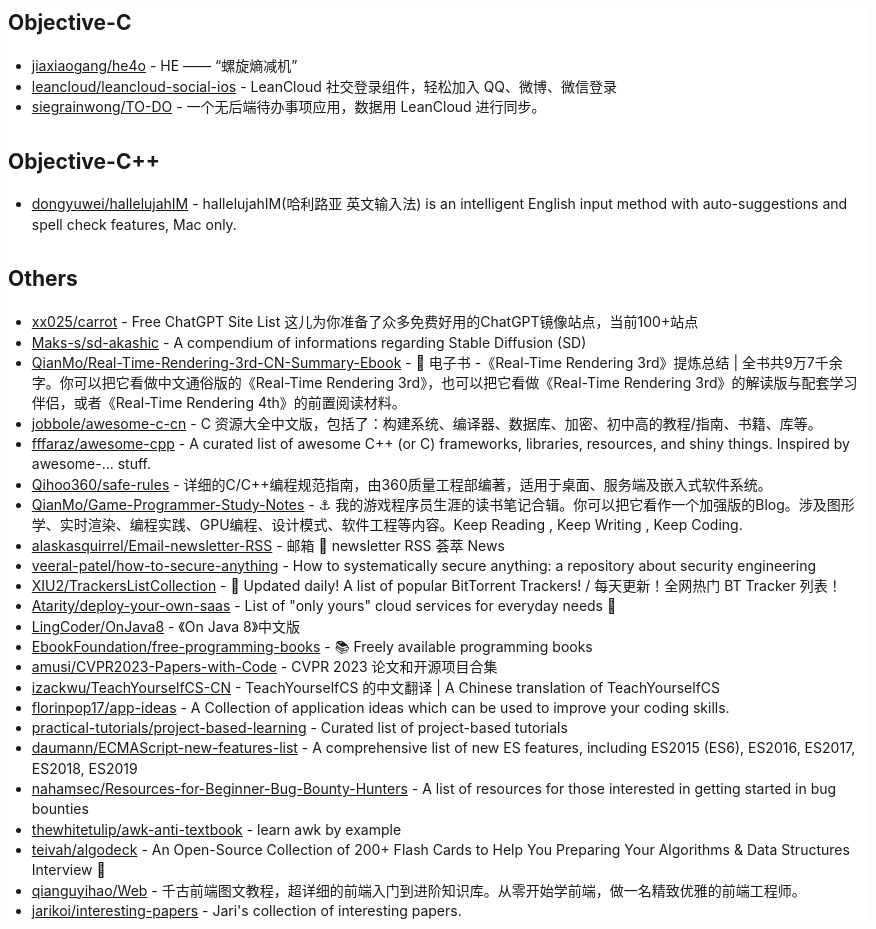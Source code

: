 ## Objective-C 

- [jiaxiaogang/he4o](https://github.com/jiaxiaogang/he4o) - HE —— “螺旋熵减机”
- [leancloud/leancloud-social-ios](https://github.com/leancloud/leancloud-social-ios) - LeanCloud 社交登录组件，轻松加入 QQ、微博、微信登录
- [siegrainwong/TO-DO](https://github.com/siegrainwong/TO-DO) - 一个无后端待办事项应用，数据用 LeanCloud 进行同步。

## Objective-C++ 

- [dongyuwei/hallelujahIM](https://github.com/dongyuwei/hallelujahIM) - hallelujahIM(哈利路亚 英文输入法) is  an intelligent English input method with auto-suggestions and spell check features, Mac only.

## Others 

- [xx025/carrot](https://github.com/xx025/carrot) - Free ChatGPT Site List 这儿为你准备了众多免费好用的ChatGPT镜像站点，当前100+站点
- [Maks-s/sd-akashic](https://github.com/Maks-s/sd-akashic) - A compendium of informations regarding Stable Diffusion (SD)
- [QianMo/Real-Time-Rendering-3rd-CN-Summary-Ebook](https://github.com/QianMo/Real-Time-Rendering-3rd-CN-Summary-Ebook) - :blue_book: 电子书 -《Real-Time Rendering 3rd》提炼总结 | 全书共9万7千余字。你可以把它看做中文通俗版的《Real-Time Rendering 3rd》，也可以把它看做《Real-Time Rendering 3rd》的解读版与配套学习伴侣，或者《Real-Time Rendering 4th》的前置阅读材料。
- [jobbole/awesome-c-cn](https://github.com/jobbole/awesome-c-cn) - C 资源大全中文版，包括了：构建系统、编译器、数据库、加密、初中高的教程/指南、书籍、库等。
- [fffaraz/awesome-cpp](https://github.com/fffaraz/awesome-cpp) - A curated list of awesome C++ (or C) frameworks, libraries, resources, and shiny things. Inspired by awesome-... stuff.
- [Qihoo360/safe-rules](https://github.com/Qihoo360/safe-rules) - 详细的C/C++编程规范指南，由360质量工程部编著，适用于桌面、服务端及嵌入式软件系统。
- [QianMo/Game-Programmer-Study-Notes](https://github.com/QianMo/Game-Programmer-Study-Notes) - :anchor:  我的游戏程序员生涯的读书笔记合辑。你可以把它看作一个加强版的Blog。涉及图形学、实时渲染、编程实践、GPU编程、设计模式、软件工程等内容。Keep Reading , Keep Writing , Keep Coding.
- [alaskasquirrel/Email-newsletter-RSS](https://github.com/alaskasquirrel/Email-newsletter-RSS) - 邮箱 📧 newsletter RSS 荟萃 News
- [veeral-patel/how-to-secure-anything](https://github.com/veeral-patel/how-to-secure-anything) - How to systematically secure anything: a repository about security engineering
- [XIU2/TrackersListCollection](https://github.com/XIU2/TrackersListCollection) - 🎈 Updated daily! A list of popular BitTorrent Trackers! / 每天更新！全网热门 BT Tracker 列表！
- [Atarity/deploy-your-own-saas](https://github.com/Atarity/deploy-your-own-saas) - List of "only yours" cloud services for everyday needs :black_flag:
- [LingCoder/OnJava8](https://github.com/LingCoder/OnJava8) - 《On Java 8》中文版
- [EbookFoundation/free-programming-books](https://github.com/EbookFoundation/free-programming-books) - :books: Freely available programming books
- [amusi/CVPR2023-Papers-with-Code](https://github.com/amusi/CVPR2023-Papers-with-Code) - CVPR 2023 论文和开源项目合集
- [izackwu/TeachYourselfCS-CN](https://github.com/izackwu/TeachYourselfCS-CN) - TeachYourselfCS 的中文翻译 |  A Chinese translation of TeachYourselfCS
- [florinpop17/app-ideas](https://github.com/florinpop17/app-ideas) - A Collection of application ideas which can be used to improve your coding skills.
- [practical-tutorials/project-based-learning](https://github.com/practical-tutorials/project-based-learning) - Curated list of project-based tutorials
- [daumann/ECMAScript-new-features-list](https://github.com/daumann/ECMAScript-new-features-list) - A comprehensive list of new ES features, including ES2015 (ES6), ES2016, ES2017, ES2018, ES2019
- [nahamsec/Resources-for-Beginner-Bug-Bounty-Hunters](https://github.com/nahamsec/Resources-for-Beginner-Bug-Bounty-Hunters) - A list of resources for those interested in getting started in bug bounties
- [thewhitetulip/awk-anti-textbook](https://github.com/thewhitetulip/awk-anti-textbook) - learn awk by example
- [teivah/algodeck](https://github.com/teivah/algodeck) - An Open-Source Collection of 200+ Flash Cards to Help You Preparing Your Algorithms & Data Structures Interview 💯
- [qianguyihao/Web](https://github.com/qianguyihao/Web) - 千古前端图文教程，超详细的前端入门到进阶知识库。从零开始学前端，做一名精致优雅的前端工程师。
- [jarikoi/interesting-papers](https://github.com/jarikoi/interesting-papers) - Jari's collection of interesting papers.